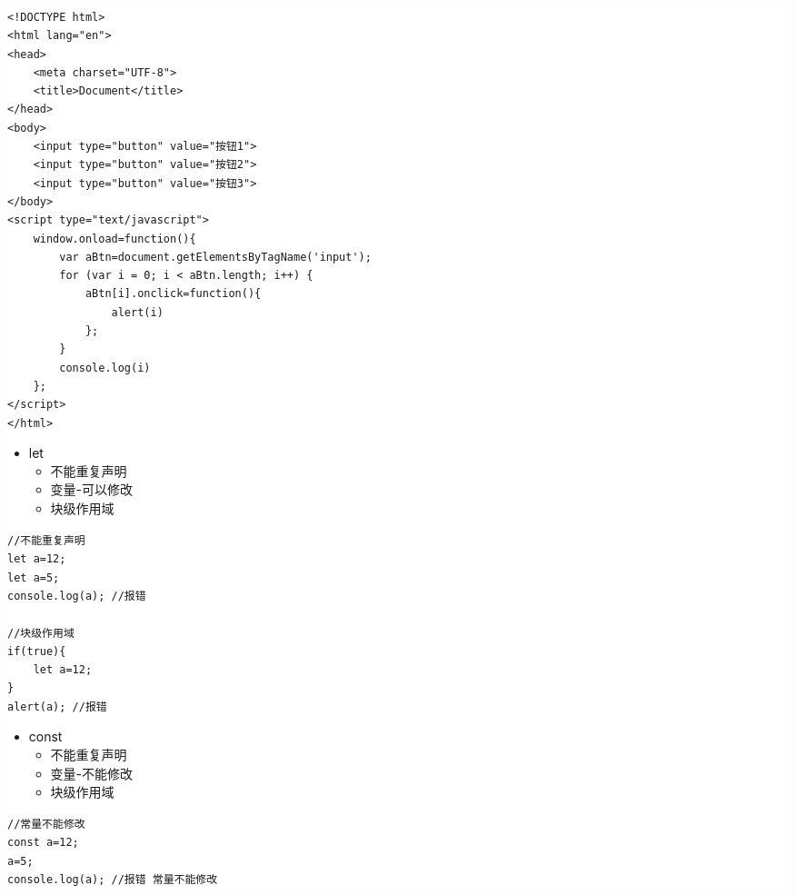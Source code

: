```
<!DOCTYPE html>
<html lang="en">
<head>
	<meta charset="UTF-8">
	<title>Document</title>
</head>
<body>
	<input type="button" value="按钮1">
	<input type="button" value="按钮2">
	<input type="button" value="按钮3">
</body>
<script type="text/javascript">
	window.onload=function(){
        var aBtn=document.getElementsByTagName('input');
        for (var i = 0; i < aBtn.length; i++) {
            aBtn[i].onclick=function(){
                alert(i)
            };
        }
        console.log(i)
    };
</script>
</html>
```



- let
  - 不能重复声明
  - 变量-可以修改
  - 块级作用域

```
//不能重复声明
let a=12;
let a=5;
console.log(a); //报错

//块级作用域
if(true){
	let a=12;
}
alert(a); //报错
```

- const
  - 不能重复声明
  - 变量-不能修改
  - 块级作用域

```
//常量不能修改
const a=12;
a=5;
console.log(a); //报错 常量不能修改
```


  [propKey]: true,
  ['a' + 'bc']: 123
